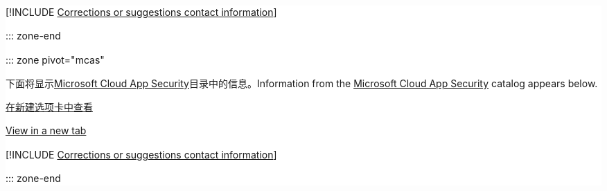 
[!INCLUDE [Corrections or suggestions contact information](../includes/corrections-or-suggestions.md)]

::: zone-end

::: zone pivot="mcas"

<span data-ttu-id="4a125-147">下面将显示[Microsoft Cloud App Security](https://www.microsoft.com/enterprise-mobility-security/cloud-app-security)目录中的信息。</span><span class="sxs-lookup"><span data-stu-id="4a125-147">Information from the [Microsoft Cloud App Security](https://www.microsoft.com/enterprise-mobility-security/cloud-app-security) catalog appears below.</span></span>

<iframe height='1020' title='<span data-ttu-id="4a125-148">Microsoft Cloud App Security信息</span><span class="sxs-lookup"><span data-stu-id="4a125-148">Microsoft Cloud App Security Information</span></span>' src='https://appmcasinfoprod.azurewebsites.net/#/dashboard/35697' frameborder='no' style='width: 100%;'></iframe><span data-ttu-id="4a125-149">

<a href="https://appmcasinfoprod.azurewebsites.net/#/dashboard/35697" target="_blank">在新建选项卡中查看</a></span><span class="sxs-lookup"><span data-stu-id="4a125-149">

<a href="https://appmcasinfoprod.azurewebsites.net/#/dashboard/35697" target="_blank">View in a new tab</a></span></span>

[!INCLUDE [Corrections or suggestions contact information](../includes/corrections-or-suggestions.md)]

::: zone-end

